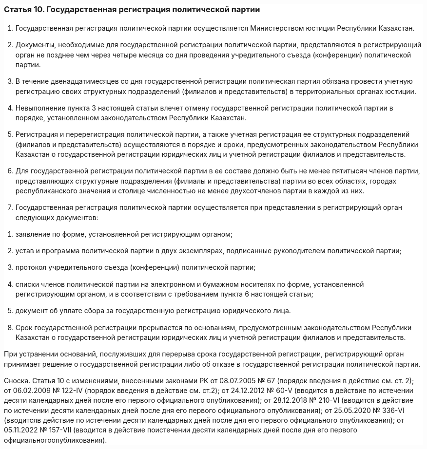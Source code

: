 ### Статья 10. Государственная регистрация политической партии

1. Государственная регистрация политической партии осуществляется Министерством юстиции Республики Казахстан.

2. Документы, необходимые для государственной регистрации политической партии, представляются в регистрирующий орган не позднее чем через четыре месяца со дня проведения учредительного съезда (конференции) политической партии.

3. В течение двенадцатимесяцев со дня государственной регистрации политическая партия обязана провести учетную регистрацию своих структурных подразделений (филиалов и представительств) в территориальных органах юстиции.

4. Невыполнение пункта 3 настоящей статьи влечет отмену государственной регистрации политической партии в порядке, установленном законодательством Республики Казахстан.

5. Регистрация и перерегистрация политической партии, а также учетная регистрация ее структурных подразделений (филиалов и представительств) осуществляются в порядке и сроки, предусмотренных законодательством Республики Казахстан о государственной регистрации юридических лиц и учетной регистрации филиалов и представительств.

6. Для государственной регистрации политической партии в ее составе должно быть не менее пятитысяч членов партии, представляющих структурные подразделения (филиалы и представительства) партии во всех областях, городах республиканского значения и столице численностью не менее двухсотчленов партии в каждой из них.

7. Государственная регистрация политической партии осуществляется при представлении в регистрирующий орган следующих документов:

1) заявление по форме, установленной регистрирующим органом;

2) устав и программа политической партии в двух экземплярах, подписанные руководителем политической партии;

3) протокол учредительного съезда (конференции) политической партии;

4) списки членов политической партии на электронном и бумажном носителях по форме, установленной регистрирующим органом, и в соответствии с требованием пункта 6 настоящей статьи;

5) документ об уплате сбора за государственную регистрацию юридического лица.

8. Срок государственной регистрации прерывается по основаниям, предусмотренным законодательством Республики Казахстан о государственной регистрации юридических лиц и учетной регистрации филиалов и представительств.

При устранении оснований, послуживших для перерыва срока государственной регистрации, регистрирующий орган принимает решение о государственной регистрации либо об отказе в государственной регистрации политической партии.

Сноска. Статья 10 с изменениями, внесенными законами РК от 08.07.2005 № 67 (порядок введения в действие см. ст. 2); от 06.02.2009 № 122-IV (порядок введения в действие см. ст.2); от 24.12.2012 № 60-V (вводится в действие по истечении десяти календарных дней после его первого официального опубликования); от 28.12.2018 № 210-VІ (вводится в действие по истечении десяти календарных дней после дня его первого официального опубликования); от 25.05.2020 № 336-VI (вводитсяв действие по истечении десяти календарных дней после дня его первого официального опубликования); от 05.11.2022 № 157-VІI (вводится в действие поистечении десяти календарных дней после дня его первого официальногоопубликования).
